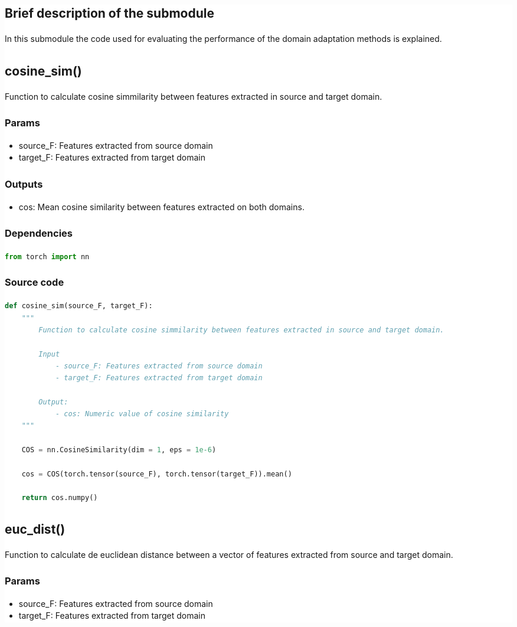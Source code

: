 ## Brief description of the submodule

In this submodule the code used for evaluating the performance of the domain adaptation methods is explained.

## cosine_sim()
Function to calculate cosine simmilarity between features extracted in source and target domain.

### Params
- source_F: Features extracted from source domain
- target_F: Features extracted from target domain

### Outputs
- cos: Mean cosine similarity between features extracted on both domains.

### Dependencies
```py
from torch import nn
```

### Source code
```py
def cosine_sim(source_F, target_F):
    """
        Function to calculate cosine simmilarity between features extracted in source and target domain.

        Input
            - source_F: Features extracted from source domain
            - target_F: Features extracted from target domain

        Output:
            - cos: Numeric value of cosine similarity
    """

    COS = nn.CosineSimilarity(dim = 1, eps = 1e-6)
    
    cos = COS(torch.tensor(source_F), torch.tensor(target_F)).mean()

    return cos.numpy()
```

## euc_dist()

Function to calculate de euclidean distance between a vector of features extracted from source and target domain.

### Params
- source_F: Features extracted from source domain
- target_F: Features extracted from target domain
